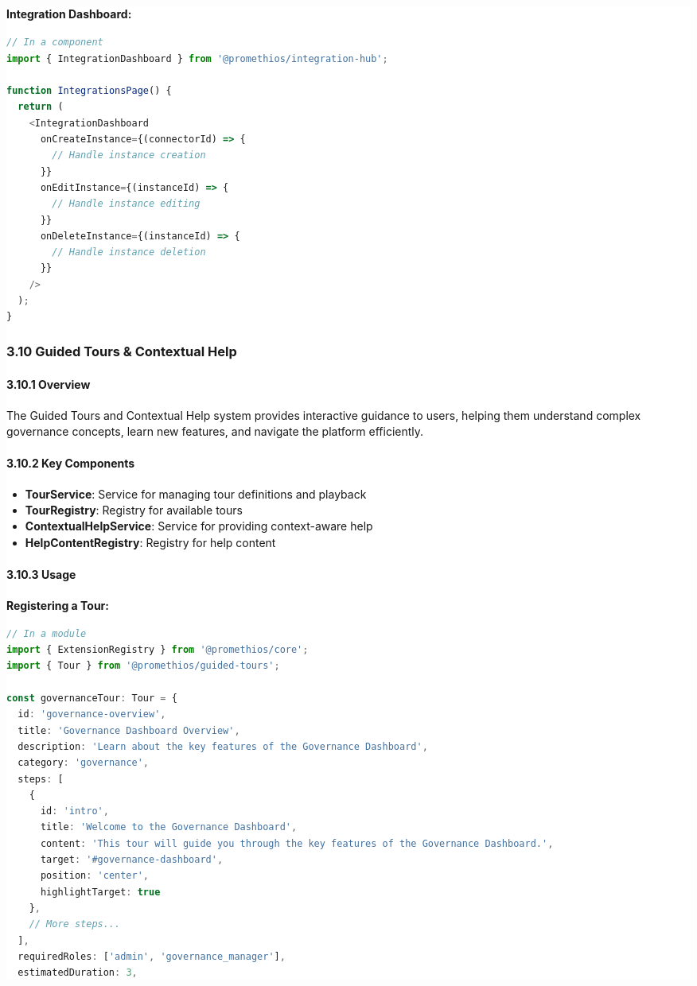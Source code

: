 ```typescript
```

**Integration Dashboard:**

```typescript
// In a component
import { IntegrationDashboard } from '@promethios/integration-hub';

function IntegrationsPage() {
  return (
    <IntegrationDashboard
      onCreateInstance={(connectorId) => {
        // Handle instance creation
      }}
      onEditInstance={(instanceId) => {
        // Handle instance editing
      }}
      onDeleteInstance={(instanceId) => {
        // Handle instance deletion
      }}
    />
  );
}
```

### 3.10 Guided Tours & Contextual Help

#### 3.10.1 Overview

The Guided Tours and Contextual Help system provides interactive guidance to users, helping them understand complex governance concepts, learn new features, and navigate the platform efficiently.

#### 3.10.2 Key Components

- **TourService**: Service for managing tour definitions and playback
- **TourRegistry**: Registry for available tours
- **ContextualHelpService**: Service for providing context-aware help
- **HelpContentRegistry**: Registry for help content

#### 3.10.3 Usage

**Registering a Tour:**

```typescript
// In a module
import { ExtensionRegistry } from '@promethios/core';
import { Tour } from '@promethios/guided-tours';

const governanceTour: Tour = {
  id: 'governance-overview',
  title: 'Governance Dashboard Overview',
  description: 'Learn about the key features of the Governance Dashboard',
  category: 'governance',
  steps: [
    {
      id: 'intro',
      title: 'Welcome to the Governance Dashboard',
      content: 'This tour will guide you through the key features of the Governance Dashboard.',
      target: '#governance-dashboard',
      position: 'center',
      highlightTarget: true
    },
    // More steps...
  ],
  requiredRoles: ['admin', 'governance_manager'],
  estimatedDuration: 3,
```